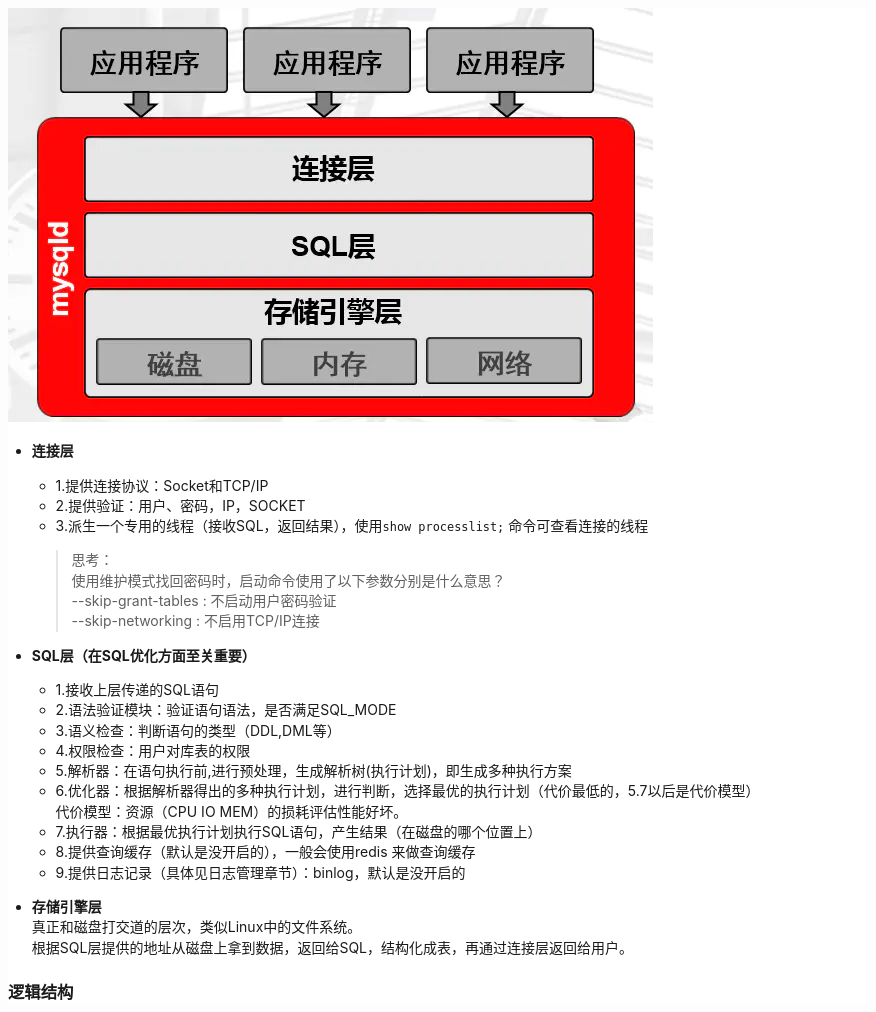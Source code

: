 ![m2](images/mysql-mysqld.webp "mysqld服务的结构")

- **连接层**  
  - 1.提供连接协议：Socket和TCP/IP  
  - 2.提供验证：用户、密码，IP，SOCKET  
  - 3.派生一个专用的线程（接收SQL，返回结果），使用`show processlist;` 命令可查看连接的线程  

  >思考：  
  >使用维护模式找回密码时，启动命令使用了以下参数分别是什么意思？  
  >--skip-grant-tables : 不启动用户密码验证  
  >--skip-networking : 不启用TCP/IP连接  

- **SQL层（在SQL优化方面至关重要）**
  - 1.接收上层传递的SQL语句  
  - 2.语法验证模块：验证语句语法，是否满足SQL_MODE  
  - 3.语义检查：判断语句的类型（DDL,DML等）  
  - 4.权限检查：用户对库表的权限  
  - 5.解析器：在语句执行前,进行预处理，生成解析树(执行计划)，即生成多种执行方案  
  - 6.优化器：根据解析器得出的多种执行计划，进行判断，选择最优的执行计划（代价最低的，5.7以后是代价模型）  
      代价模型：资源（CPU  IO  MEM）的损耗评估性能好坏。  
  - 7.执行器：根据最优执行计划执行SQL语句，产生结果（在磁盘的哪个位置上）  
  - 8.提供查询缓存（默认是没开启的），一般会使用redis 来做查询缓存  
  - 9.提供日志记录（具体见日志管理章节）：binlog，默认是没开启的  

- **存储引擎层**  
  真正和磁盘打交道的层次，类似Linux中的文件系统。  
  根据SQL层提供的地址从磁盘上拿到数据，返回给SQL，结构化成表，再通过连接层返回给用户。  

### 逻辑结构 ###
